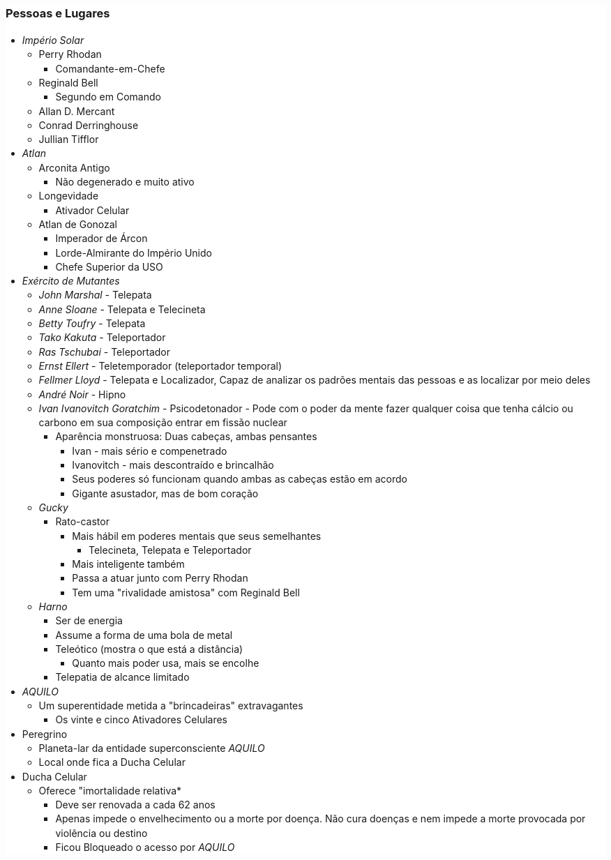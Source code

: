 ### Pessoas e Lugares

- *Império Solar*
  - Perry Rhodan
    - Comandante-em-Chefe
  - Reginald Bell
    - Segundo em Comando
  - Allan D. Mercant
  - Conrad Derringhouse
  - Jullian Tifflor
- *Atlan*
  - Arconita Antigo
    - Não degenerado e muito ativo
  - Longevidade
    - Ativador Celular
  - Atlan de Gonozal
    - Imperador de Árcon
    - Lorde-Almirante do Império Unido
    - Chefe Superior da USO
- *Exército de Mutantes*
  - *John Marshal* - Telepata
  - *Anne Sloane* - Telepata e Telecineta
  - *Betty Toufry* - Telepata
  - *Tako Kakuta* - Teleportador
  - *Ras Tschubai* - Teleportador
  - *Ernst Ellert* - Teletemporador (teleportador temporal)
  - *Fellmer Lloyd*  - Telepata  e Localizador,  Capaz de  analizar os
      padrões mentais das pessoas e as localizar por meio deles
  - *André Noir* - Hipno
  - *Ivan Ivanovitch Goratchim* - Psicodetonador - Pode com o poder da
        mente fazer qualquer coisa que  tenha cálcio ou carbono em sua
        composição entrar em fissão nuclear
    - Aparência monstruosa: Duas cabeças, ambas pensantes
        - Ivan - mais sério e compenetrado
        - Ivanovitch - mais descontraído e brincalhão
        - Seus poderes só  funcionam quando ambas as  cabeças estão em
          acordo
      - Gigante asustador, mas de bom coração
  - *Gucky*
    - Rato-castor
      - Mais hábil em poderes mentais que seus semelhantes
        - Telecineta, Telepata e Teleportador
      - Mais inteligente também
      - Passa a atuar junto com Perry Rhodan
      - Tem uma "rivalidade amistosa" com Reginald Bell
  - *Harno*
    - Ser de energia
    - Assume a forma de uma bola de metal
    - Teleótico (mostra o que está a distância)
      - Quanto mais poder usa, mais se encolhe
    - Telepatia de alcance limitado
- *AQUILO*
  - Um superentidade metida a "brincadeiras" extravagantes
    - Os vinte e cinco Ativadores Celulares
- Peregrino
  - Planeta-lar da entidade superconsciente *AQUILO*
  - Local onde fica a Ducha Celular
- Ducha Celular
  - Oferece "imortalidade relativa*
    - Deve ser renovada a cada 62 anos
    - Apenas impede o  envelhecimento ou a morte por  doença. Não cura
      doenças e nem impede a morte provocada por violência ou destino
    - Ficou Bloqueado o acesso por *AQUILO*